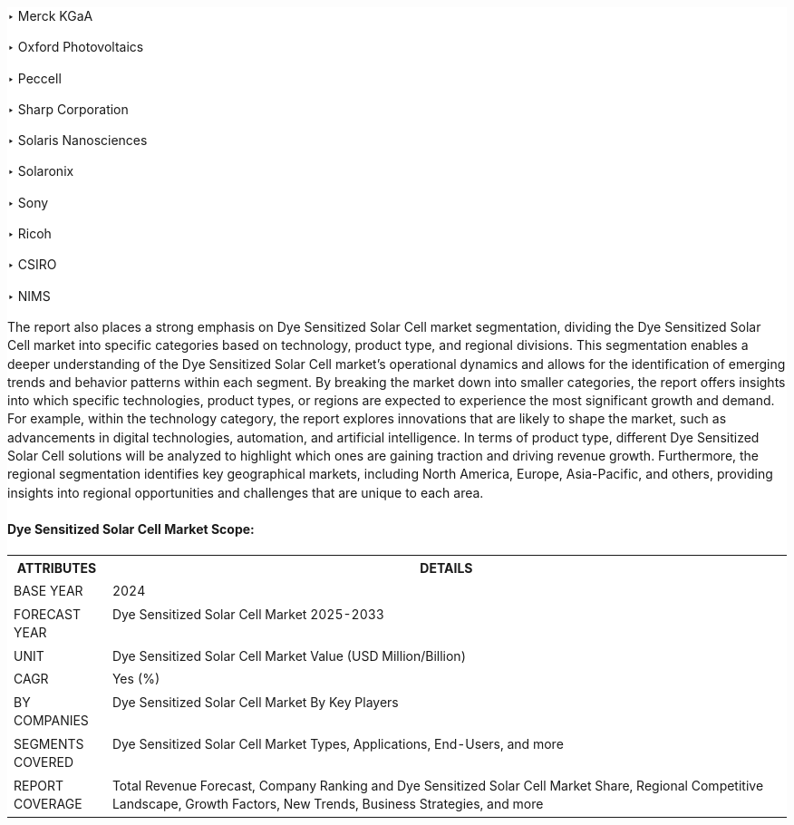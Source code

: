 ‣ Merck KGaA

‣ Oxford Photovoltaics

‣ Peccell

‣ Sharp Corporation

‣ Solaris Nanosciences

‣ Solaronix

‣ Sony

‣ Ricoh

‣ CSIRO

‣ NIMS

The report also places a strong emphasis on Dye Sensitized Solar Cell market segmentation, dividing the Dye Sensitized Solar Cell market into specific categories based on technology, product type, and regional divisions. This segmentation enables a deeper understanding of the Dye Sensitized Solar Cell market’s operational dynamics and allows for the identification of emerging trends and behavior patterns within each segment. By breaking the market down into smaller categories, the report offers insights into which specific technologies, product types, or regions are expected to experience the most significant growth and demand. For example, within the technology category, the report explores innovations that are likely to shape the market, such as advancements in digital technologies, automation, and artificial intelligence. In terms of product type, different Dye Sensitized Solar Cell solutions will be analyzed to highlight which ones are gaining traction and driving revenue growth. Furthermore, the regional segmentation identifies key geographical markets, including North America, Europe, Asia-Pacific, and others, providing insights into regional opportunities and challenges that are unique to each area.

<h4>Dye Sensitized Solar Cell Market Scope:</h4>
<table>
<tr>
<th>ATTRIBUTES</th>
<th>DETAILS</th>
</tr>
<tr>
<td>BASE YEAR</td>
<td>2024</td>
</tr>
<tr>
<td>FORECAST YEAR</td>
<td>Dye Sensitized Solar Cell Market 2025-2033</td>
</tr>
<tr>
<td>UNIT</td>
<td>Dye Sensitized Solar Cell Market Value (USD Million/Billion)</td>
<tr>
<td>CAGR</td>
<td>Yes (%)</td>
</tr>
</tr>
<tr>
<td>BY COMPANIES</td>
<td>Dye Sensitized Solar Cell Market By Key Players</td>
</tr>
<tr>
<td>SEGMENTS COVERED</td>
<td>Dye Sensitized Solar Cell Market Types, Applications, End-Users, and more</td>
</tr>
<tr>
<td>REPORT COVERAGE</td>
<td>Total Revenue Forecast, Company Ranking and Dye Sensitized Solar Cell Market Share, Regional Competitive Landscape, Growth Factors, New Trends, Business Strategies, and more</td>
